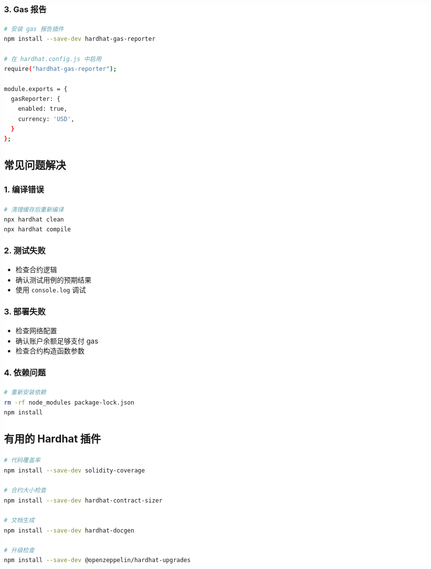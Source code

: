 ### 3. Gas 报告

```bash
# 安装 gas 报告插件
npm install --save-dev hardhat-gas-reporter

# 在 hardhat.config.js 中启用
require("hardhat-gas-reporter");

module.exports = {
  gasReporter: {
    enabled: true,
    currency: 'USD',
  }
};
```

## 常见问题解决

### 1. 编译错误

```bash
# 清理缓存后重新编译
npx hardhat clean
npx hardhat compile
```

### 2. 测试失败

- 检查合约逻辑
- 确认测试用例的预期结果
- 使用 `console.log` 调试

### 3. 部署失败

- 检查网络配置
- 确认账户余额足够支付 gas
- 检查合约构造函数参数

### 4. 依赖问题

```bash
# 重新安装依赖
rm -rf node_modules package-lock.json
npm install
```

## 有用的 Hardhat 插件

```bash
# 代码覆盖率
npm install --save-dev solidity-coverage

# 合约大小检查
npm install --save-dev hardhat-contract-sizer

# 文档生成
npm install --save-dev hardhat-docgen

# 升级检查
npm install --save-dev @openzeppelin/hardhat-upgrades
```
